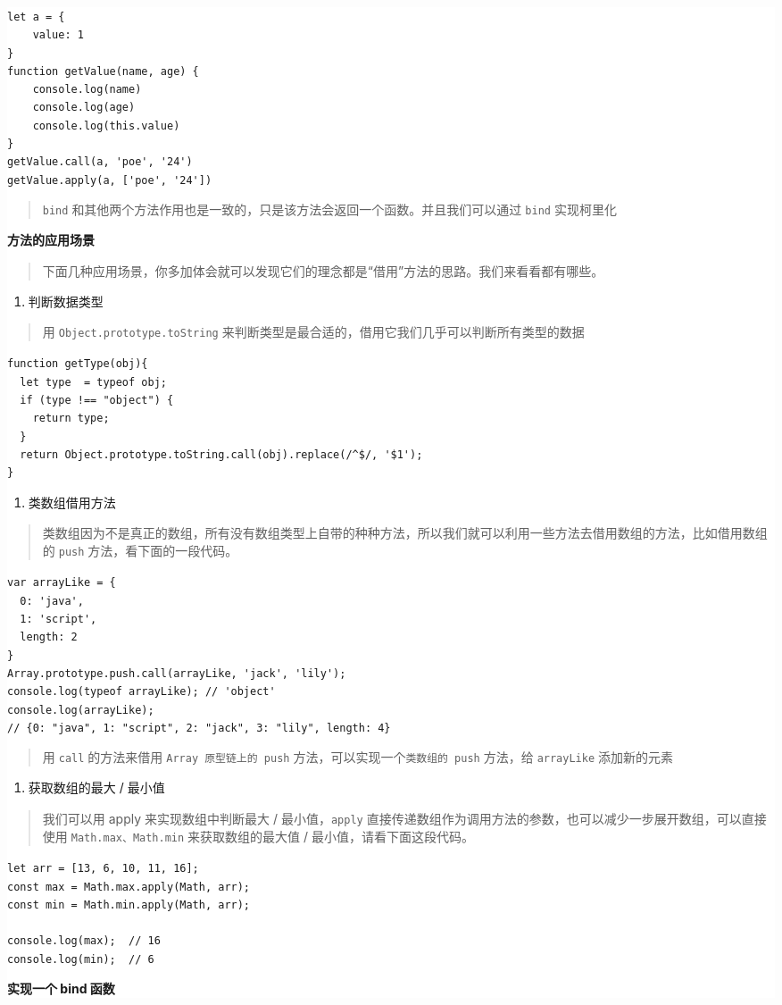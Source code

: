     let a = {
        value: 1
    }
    function getValue(name, age) {
        console.log(name)
        console.log(age)
        console.log(this.value)
    }
    getValue.call(a, 'poe', '24')
    getValue.apply(a, ['poe', '24'])

> `bind` 和其他两个方法作用也是一致的，只是该方法会返回一个函数。并且我们可以通过 `bind` 实现柯里化

**方法的应用场景**

> 下面几种应用场景，你多加体会就可以发现它们的理念都是“借用”方法的思路。我们来看看都有哪些。

1.  判断数据类型

> 用 `Object.prototype.toString` 来判断类型是最合适的，借用它我们几乎可以判断所有类型的数据

    function getType(obj){
      let type  = typeof obj;
      if (type !== "object") {
        return type;
      }
      return Object.prototype.toString.call(obj).replace(/^$/, '$1');
    }

1.  类数组借用方法

> 类数组因为不是真正的数组，所有没有数组类型上自带的种种方法，所以我们就可以利用一些方法去借用数组的方法，比如借用数组的 `push` 方法，看下面的一段代码。

    var arrayLike = {
      0: 'java',
      1: 'script',
      length: 2
    }
    Array.prototype.push.call(arrayLike, 'jack', 'lily');
    console.log(typeof arrayLike); // 'object'
    console.log(arrayLike);
    // {0: "java", 1: "script", 2: "jack", 3: "lily", length: 4}

> 用 `call` 的方法来借用 `Array 原型链上的 push` 方法，可以实现一个`类数组的 push` 方法，给 `arrayLike` 添加新的元素

1.  获取数组的最大 / 最小值

> 我们可以用 apply 来实现数组中判断最大 / 最小值，`apply` 直接传递数组作为调用方法的参数，也可以减少一步展开数组，可以直接使用 `Math.max、Math.min` 来获取数组的最大值 / 最小值，请看下面这段代码。

    let arr = [13, 6, 10, 11, 16];
    const max = Math.max.apply(Math, arr);
    const min = Math.min.apply(Math, arr);
    
    console.log(max);  // 16
    console.log(min);  // 6

**实现一个 bind 函数**
